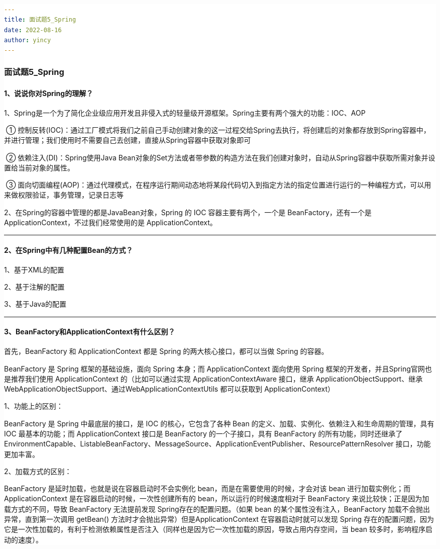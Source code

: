 ```yaml
---
title: 面试题5_Spring
date: 2022-08-16
author: yincy
---
```


### 面试题5_Spring



#### 1、说说你对Spring的理解？

1、Spring是一个为了简化企业级应用开发且非侵入式的轻量级开源框架。Spring主要有两个强大的功能：IOC、AOP  

​	① 控制反转(IOC)：通过工厂模式将我们之前自己手动创建对象的这一过程交给Spring去执行，将创建后的对象都存放到Spring容器中，并进行管理；我们使用时不需要自己去创建，直接从Spring容器中获取对象即可

​	② 依赖注入(DI)：Spring使用Java Bean对象的Set方法或者带参数的构造方法在我们创建对象时，自动从Spring容器中获取所需对象并设置给当前对象的属性。

​	③ 面向切面编程(AOP)：通过代理模式，在程序运行期间动态地将某段代码切入到指定方法的指定位置进行运行的一种编程方式，可以用来做权限验证，事务管理，记录日志等

2、在Spring的容器中管理的都是JavaBean对象，Spring 的 IOC 容器主要有两个，一个是 BeanFactory，还有一个是ApplicationContext，不过我们经常使用的是 ApplicationContext。

---

#### 2、在Spring中有几种配置Bean的方式？

1、基于XML的配置

2、基于注解的配置

3、基于Java的配置

---

#### 3、BeanFactory和ApplicationContext有什么区别？

首先，BeanFactory 和 ApplicationContext 都是 Spring 的两大核心接口，都可以当做 Spring 的容器。

BeanFactory 是 Spring 框架的基础设施，面向 Spring 本身；而 ApplicationContext 面向使用 Spring 框架的开发者，并且Spring官网也是推荐我们使用 ApplicationContext 的（比如可以通过实现 ApplicationContextAware 接口，继承 ApplicationObjectSupport、继承WebApplicationObjectSupport、通过WebApplicationContextUtils 都可以获取到 ApplicationContext）

1、功能上的区别：

BeanFactory 是 Spring 中最底层的接口，是 IOC 的核心，它包含了各种 Bean 的定义、加载、实例化、依赖注入和生命周期的管理，具有 IOC 最基本的功能；而 ApplicationContext 接口是 BeanFactory 的一个子接口，具有 BeanFactory 的所有功能，同时还继承了EnvironmentCapable、ListableBeanFactory、MessageSource、ApplicationEventPublisher、ResourcePatternResolver 接口，功能更加丰富。

2、加载方式的区别：

BeanFactory 是延时加载，也就是说在容器启动时不会实例化 bean，而是在需要使用的时候，才会对该 bean 进行加载实例化；而ApplicationContext 是在容器启动的时候，一次性创建所有的 bean，所以运行的时候速度相对于 BeanFactory 来说比较快；正是因为加载方式的不同，导致 BeanFactory 无法提前发现 Spring存在的配置问题。（如果 bean 的某个属性没有注入，BeanFactory 加载不会抛出异常，直到第一次调用 getBean() 方法时才会抛出异常）但是ApplicationContext 在容器启动时就可以发现 Spring 存在的配置问题，因为它是一次性加载的，有利于检测依赖属性是否注入（同样也是因为它一次性加载的原因，导致占用内存空间，当 bean 较多时，影响程序启动的速度）。
